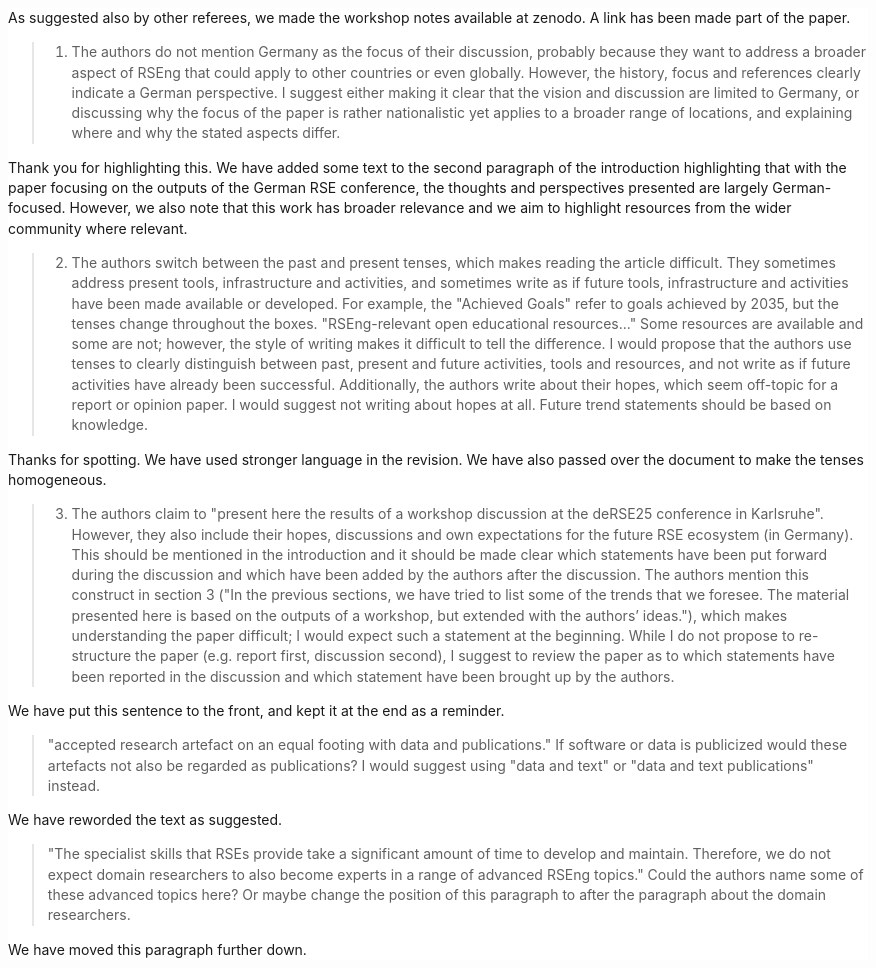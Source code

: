 As suggested also by other referees, we made the workshop notes available at zenodo. A link has been made part of the paper.

> 1. The authors do not mention Germany as the focus of their discussion, probably because they want to address a broader aspect of RSEng that could apply to other countries or even globally. However, the history, focus and references clearly indicate a German perspective. I suggest either making it clear that the vision and discussion are limited to Germany, or discussing why the focus of the paper is rather nationalistic yet applies to a broader range of locations, and explaining where and why the stated aspects differ.

Thank you for highlighting this. We have added some text to the second paragraph of the introduction highlighting that with the paper focusing on the outputs of the German RSE conference, the thoughts and perspectives presented are largely German-focused. However, we also note that this work has broader relevance and we aim to highlight resources from the wider community where relevant.

> 2. The authors switch between the past and present tenses, which makes reading the article difficult. They sometimes address present tools, infrastructure and activities, and sometimes write as if future tools, infrastructure and activities have been made available or developed. For example, the "Achieved Goals" refer to goals achieved by 2035, but the tenses change throughout the boxes. "RSEng-relevant open educational resources..." Some resources are available and some are not; however, the style of writing makes it difficult to tell the difference. I would propose that the authors use tenses to clearly distinguish between past, present and future activities, tools and resources, and not write as if future activities have already been successful. Additionally, the authors write about their hopes, which seem off-topic for a report or opinion paper. I would suggest not writing about hopes at all. Future trend statements should be based on knowledge.

Thanks for spotting. We have used stronger language in the revision. We have also passed over the document to make the tenses homogeneous.


> 3. The authors claim to "present here the results of a workshop discussion at the deRSE25 conference in Karlsruhe". However, they also include their hopes, discussions and own expectations for the future RSE ecosystem (in Germany). This should be mentioned in the introduction and it should be made clear which statements have been put forward during the discussion and which have been added by the authors after the discussion. The authors mention this construct in section 3 ("In the previous sections, we have tried to list some of the trends that we foresee. The material presented here is based on the outputs of a workshop, but extended with the authors’ ideas."), which makes understanding the paper difficult; I would expect such a statement at the beginning. While I do not propose to re-structure the paper (e.g. report first, discussion second), I suggest to review the paper as to which statements have been reported in the discussion and which statement have been brought up by the authors.

We have put this sentence to the front, and kept it at the end as a reminder.

> "accepted research artefact on an equal footing with data and publications." If software or data is publicized would these artefacts not also be regarded as publications? I would suggest using "data and text" or "data and text publications" instead.

We have reworded the text as suggested.

> "The specialist skills that RSEs provide take a significant amount of time to develop and maintain. Therefore, we do not expect domain researchers to also become experts in a range of advanced RSEng topics." Could the authors name some of these advanced topics here? Or maybe change the position of this paragraph to after the paragraph about the domain researchers.

We have moved this paragraph further down.
